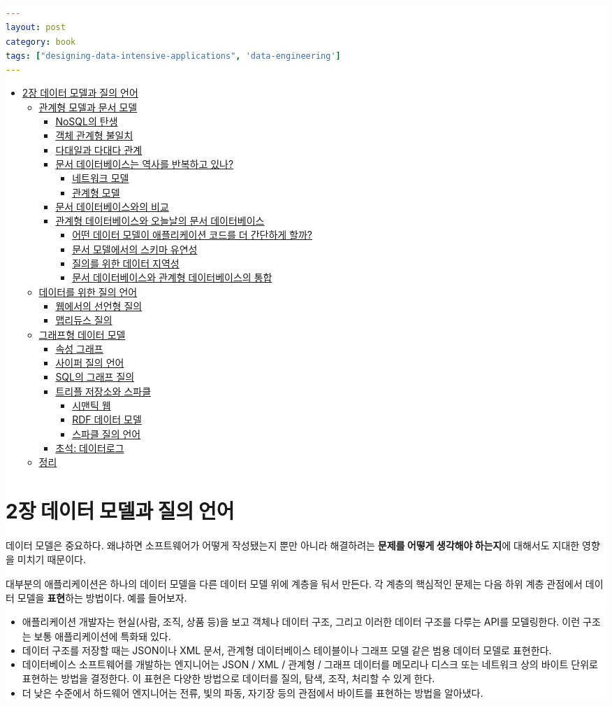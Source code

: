 ```yaml
---
layout: post
category: book
tags: ["designing-data-intensive-applications", 'data-engineering']
---
```



* [2장 데이터 모델과 질의 언어](#2장-데이터-모델과-질의-언어)
  * [관계형 모델과 문서 모델](#관계형-모델과-문서-모델)
    * [NoSQL의 탄생](#nosql의-탄생)
    * [객체 관계형 불일치](#객체-관계형-불일치)
    * [다대일과 다대다 관계](#다대일과-다대다-관계)
    * [문서 데이터베이스는 역사를 반복하고 있나?](#문서-데이터베이스는-역사를-반복하고-있나)
      * [네트워크 모델](#네트워크-모델)
      * [관계형 모델](#관계형-모델)
    * [문서 데이터베이스와의 비교](#문서-데이터베이스와의-비교)
    * [관계형 데이터베이스와 오늘날의 문서 데이터베이스](#관계형-데이터베이스와-오늘날의-문서-데이터베이스)
      * [어떤 데이터 모델이 애플리케이션 코드를 더 간단하게 할까?](#어떤-데이터-모델이-애플리케이션-코드를-더-간단하게-할까)
      * [문서 모델에서의 스키마 유연성](#문서-모델에서의-스키마-유연성)
      * [질의를 위한 데이터 지역성](#질의를-위한-데이터-지역성)
      * [문서 데이터베이스와 관계형 데이터베이스의 통합](#문서-데이터베이스와-관계형-데이터베이스의-통합)
  * [데이터를 위한 질의 언어](#데이터를-위한-질의-언어)
    * [웹에서의 선언형 질의](#웹에서의-선언형-질의)
    * [맵리듀스 질의](#맵리듀스-질의)
  * [그래프형 데이터 모델](#그래프형-데이터-모델)
    * [속성 그래프](#속성-그래프)
    * [사이퍼 질의 언어](#사이퍼-질의-언어)
    * [SQL의 그래프 질의](#sql의-그래프-질의)
    * [트리플 저장소와 스파클](#트리플-저장소와-스파클)
      * [시맨틱 웹](#시맨틱-웹)
      * [RDF 데이터 모델](#rdf-데이터-모델)
      * [스파클 질의 언어](#스파클-질의-언어)
    * [초석: 데이터로그](#초석-데이터로그)
  * [정리](#정리)


# 2장 데이터 모델과 질의 언어

데이터 모델은 중요하다. 왜냐하면 소프트웨어가 어떻게 작성됐는지 뿐만 아니라 해결하려는 **문제를 어떻게 생각해야 하는지**에
대해서도 지대한 영향을 미치기 때문이다.

대부분의 애플리케이션은 하나의 데이터 모델을 다른 데이터 모델 위에 계층을 둬서 만든다. 각 계층의 핵심적인 문제는 다음 하위 계층 관점에서
데이터 모델을 **표현**하는 방법이다. 예를 들어보자.
- 애플리케이션 개발자는 현실(사람, 조직, 상품 등)을 보고 객체나 데이터 구조, 그리고 이러한 데이터 구조를 다루는 API를 모델링한다.
이런 구조는 보통 애플리케이션에 특화돼 있다.
- 데이터 구조를 저장할 때는 JSON이나 XML 문서, 관계형 데이터베이스 테이블이나 그래프 모델 같은 범용 데이터 모델로 표현한다.
- 데이터베이스 소프트웨어를 개발하는 엔지니어는 JSON / XML / 관계형 / 그래프 데이터를 메모리나 디스크 또는
네트워크 상의 바이트 단위로 표현하는 방법을 결정한다. 이 표현은 다양한 방법으로 데이터를 질의, 탐색, 조작, 처리할 수 있게 한다.
- 더 낮은 수준에서 하드웨어 엔지니어는 전류, 빛의 파동, 자기장 등의 관점에서 바이트를 표현하는 방법을 알아냈다.
